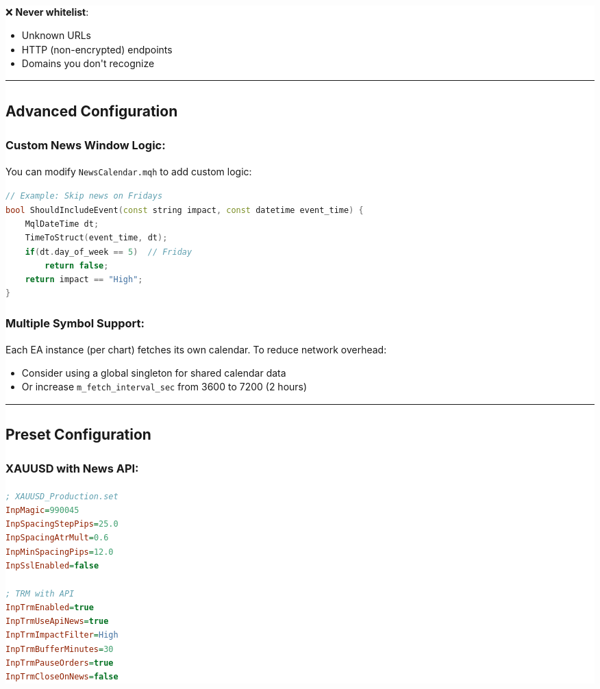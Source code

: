 ❌ **Never whitelist**:
- Unknown URLs
- HTTP (non-encrypted) endpoints
- Domains you don't recognize

---

## Advanced Configuration

### Custom News Window Logic:

You can modify `NewsCalendar.mqh` to add custom logic:

```cpp
// Example: Skip news on Fridays
bool ShouldIncludeEvent(const string impact, const datetime event_time) {
    MqlDateTime dt;
    TimeToStruct(event_time, dt);
    if(dt.day_of_week == 5)  // Friday
        return false;
    return impact == "High";
}
```

### Multiple Symbol Support:

Each EA instance (per chart) fetches its own calendar. To reduce network overhead:
- Consider using a global singleton for shared calendar data
- Or increase `m_fetch_interval_sec` from 3600 to 7200 (2 hours)

---

## Preset Configuration

### XAUUSD with News API:

```ini
; XAUUSD_Production.set
InpMagic=990045
InpSpacingStepPips=25.0
InpSpacingAtrMult=0.6
InpMinSpacingPips=12.0
InpSslEnabled=false

; TRM with API
InpTrmEnabled=true
InpTrmUseApiNews=true
InpTrmImpactFilter=High
InpTrmBufferMinutes=30
InpTrmPauseOrders=true
InpTrmCloseOnNews=false
```
